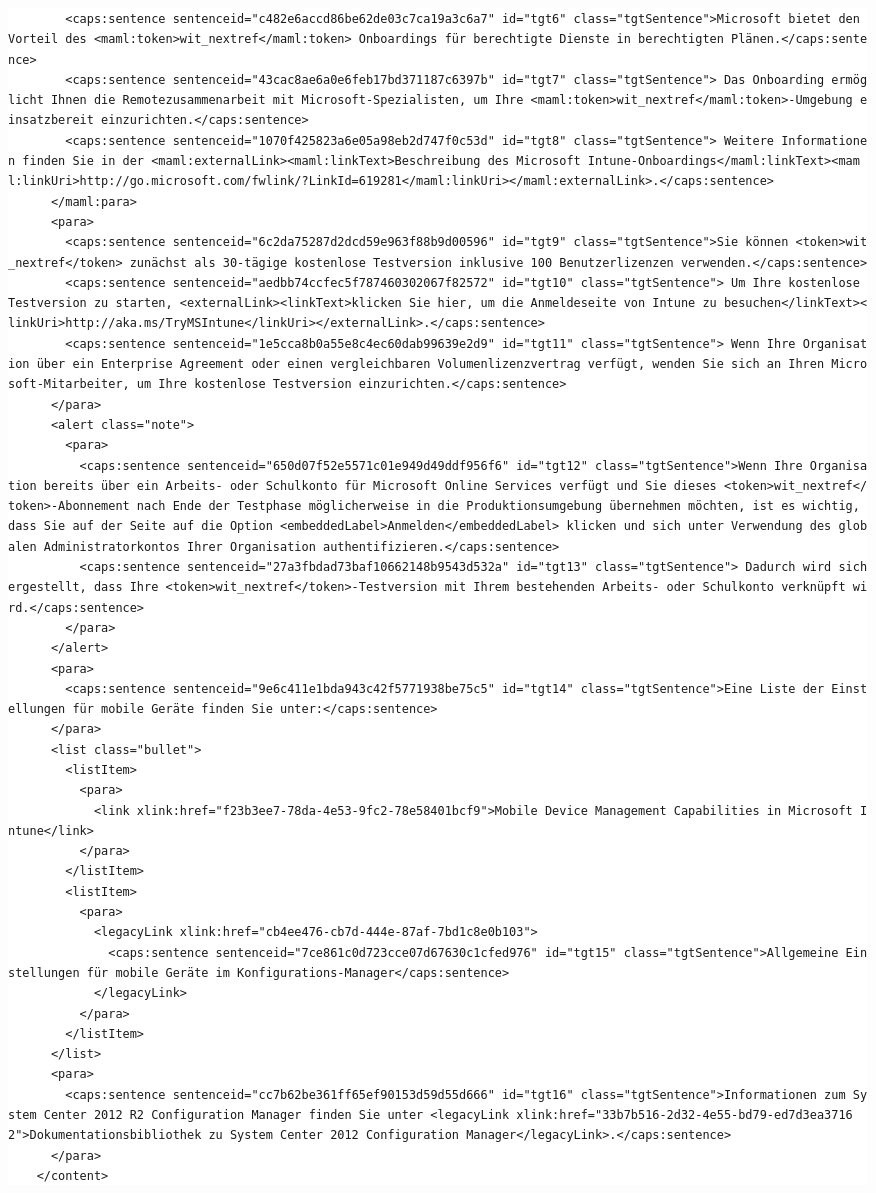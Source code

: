             <caps:sentence sentenceid="c482e6accd86be62de03c7ca19a3c6a7" id="tgt6" class="tgtSentence">Microsoft bietet den Vorteil des <maml:token>wit_nextref</maml:token> Onboardings für berechtigte Dienste in berechtigten Plänen.</caps:sentence>
            <caps:sentence sentenceid="43cac8ae6a0e6feb17bd371187c6397b" id="tgt7" class="tgtSentence"> Das Onboarding ermöglicht Ihnen die Remotezusammenarbeit mit Microsoft-Spezialisten, um Ihre <maml:token>wit_nextref</maml:token>-Umgebung einsatzbereit einzurichten.</caps:sentence>
            <caps:sentence sentenceid="1070f425823a6e05a98eb2d747f0c53d" id="tgt8" class="tgtSentence"> Weitere Informationen finden Sie in der <maml:externalLink><maml:linkText>Beschreibung des Microsoft Intune-Onboardings</maml:linkText><maml:linkUri>http://go.microsoft.com/fwlink/?LinkId=619281</maml:linkUri></maml:externalLink>.</caps:sentence>
          </maml:para>
          <para>
            <caps:sentence sentenceid="6c2da75287d2dcd59e963f88b9d00596" id="tgt9" class="tgtSentence">Sie können <token>wit_nextref</token> zunächst als 30-tägige kostenlose Testversion inklusive 100 Benutzerlizenzen verwenden.</caps:sentence>
            <caps:sentence sentenceid="aedbb74ccfec5f787460302067f82572" id="tgt10" class="tgtSentence"> Um Ihre kostenlose Testversion zu starten, <externalLink><linkText>klicken Sie hier, um die Anmeldeseite von Intune zu besuchen</linkText><linkUri>http://aka.ms/TryMSIntune</linkUri></externalLink>.</caps:sentence>
            <caps:sentence sentenceid="1e5cca8b0a55e8c4ec60dab99639e2d9" id="tgt11" class="tgtSentence"> Wenn Ihre Organisation über ein Enterprise Agreement oder einen vergleichbaren Volumenlizenzvertrag verfügt, wenden Sie sich an Ihren Microsoft-Mitarbeiter, um Ihre kostenlose Testversion einzurichten.</caps:sentence>
          </para>
          <alert class="note">
            <para>
              <caps:sentence sentenceid="650d07f52e5571c01e949d49ddf956f6" id="tgt12" class="tgtSentence">Wenn Ihre Organisation bereits über ein Arbeits- oder Schulkonto für Microsoft Online Services verfügt und Sie dieses <token>wit_nextref</token>-Abonnement nach Ende der Testphase möglicherweise in die Produktionsumgebung übernehmen möchten, ist es wichtig, dass Sie auf der Seite auf die Option <embeddedLabel>Anmelden</embeddedLabel> klicken und sich unter Verwendung des globalen Administratorkontos Ihrer Organisation authentifizieren.</caps:sentence>
              <caps:sentence sentenceid="27a3fbdad73baf10662148b9543d532a" id="tgt13" class="tgtSentence"> Dadurch wird sichergestellt, dass Ihre <token>wit_nextref</token>-Testversion mit Ihrem bestehenden Arbeits- oder Schulkonto verknüpft wird.</caps:sentence>
            </para>
          </alert>
          <para>
            <caps:sentence sentenceid="9e6c411e1bda943c42f5771938be75c5" id="tgt14" class="tgtSentence">Eine Liste der Einstellungen für mobile Geräte finden Sie unter:</caps:sentence>
          </para>
          <list class="bullet">
            <listItem>
              <para>
                <link xlink:href="f23b3ee7-78da-4e53-9fc2-78e58401bcf9">Mobile Device Management Capabilities in Microsoft Intune</link>
              </para>
            </listItem>
            <listItem>
              <para>
                <legacyLink xlink:href="cb4ee476-cb7d-444e-87af-7bd1c8e0b103">
                  <caps:sentence sentenceid="7ce861c0d723cce07d67630c1cfed976" id="tgt15" class="tgtSentence">Allgemeine Einstellungen für mobile Geräte im Konfigurations-Manager</caps:sentence>
                </legacyLink>
              </para>
            </listItem>
          </list>
          <para>
            <caps:sentence sentenceid="cc7b62be361ff65ef90153d59d55d666" id="tgt16" class="tgtSentence">Informationen zum System Center 2012 R2 Configuration Manager finden Sie unter <legacyLink xlink:href="33b7b516-2d32-4e55-bd79-ed7d3ea37162">Dokumentationsbibliothek zu System Center 2012 Configuration Manager</legacyLink>.</caps:sentence>
          </para>
        </content>